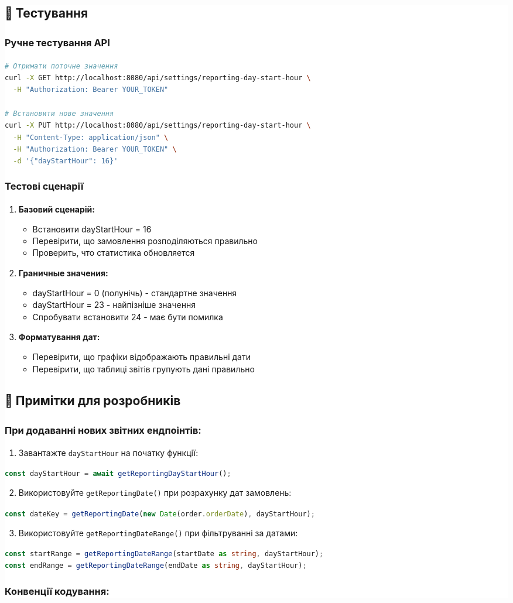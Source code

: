 ## 🧪 Тестування

### Ручне тестування API

```bash
# Отримати поточне значення
curl -X GET http://localhost:8080/api/settings/reporting-day-start-hour \
  -H "Authorization: Bearer YOUR_TOKEN"

# Встановити нове значення
curl -X PUT http://localhost:8080/api/settings/reporting-day-start-hour \
  -H "Content-Type: application/json" \
  -H "Authorization: Bearer YOUR_TOKEN" \
  -d '{"dayStartHour": 16}'
```

### Тестові сценарії

1. **Базовий сценарій:**
   - Встановити dayStartHour = 16
   - Перевірити, що замовлення розподіляються правильно
   - Проверить, что статистика обновляется

2. **Граничные значения:**
   - dayStartHour = 0 (полунічь) - стандартне значення
   - dayStartHour = 23 - найпізніше значення
   - Спробувати встановити 24 - має бути помилка

3. **Форматування дат:**
   - Перевірити, що графіки відображають правильні дати
   - Перевірити, що таблиці звітів групують дані правильно

## 📝 Примітки для розробників

### При додаванні нових звітних ендпоінтів:

1. Завантажте `dayStartHour` на початку функції:
```typescript
const dayStartHour = await getReportingDayStartHour();
```

2. Використовуйте `getReportingDate()` при розрахунку дат замовлень:
```typescript
const dateKey = getReportingDate(new Date(order.orderDate), dayStartHour);
```

3. Використовуйте `getReportingDateRange()` при фільтруванні за датами:
```typescript
const startRange = getReportingDateRange(startDate as string, dayStartHour);
const endRange = getReportingDateRange(endDate as string, dayStartHour);
```

### Конвенції кодування:
